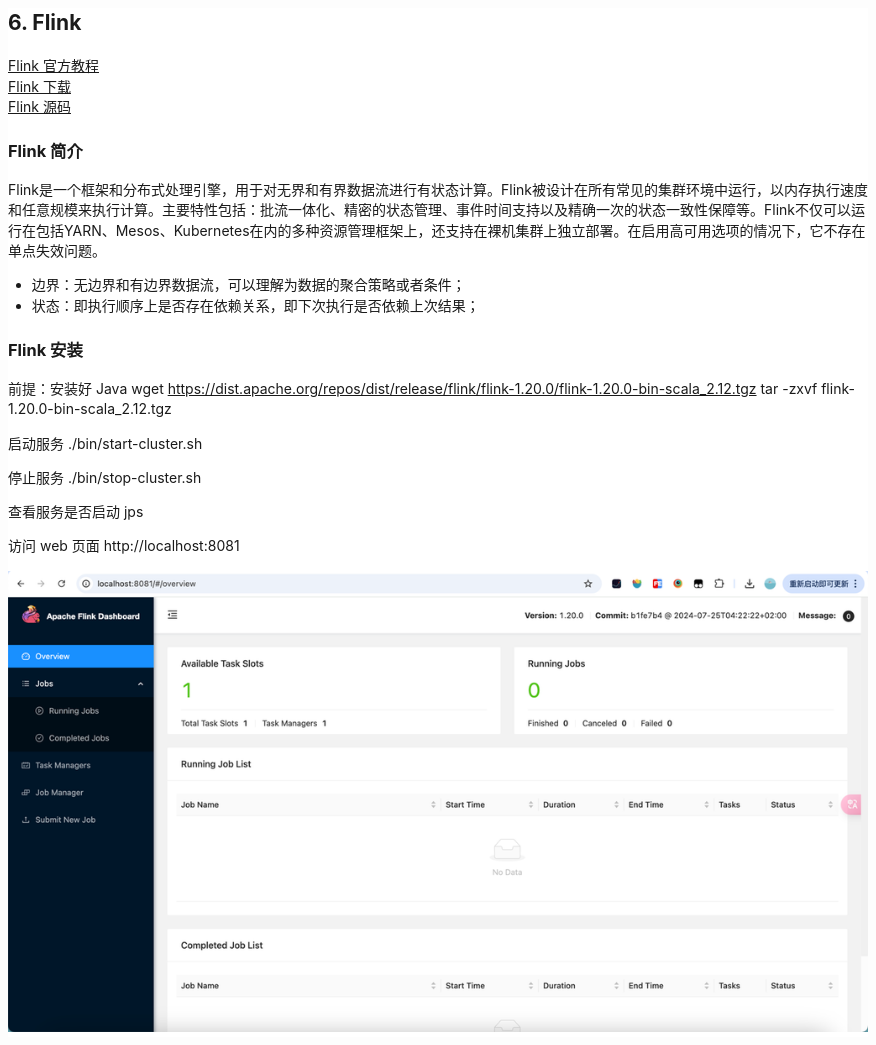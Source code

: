 ## 6. Flink

[Flink 官方教程](https://nightlies.apache.org/flink/flink-docs-master/zh/docs/dev/table/sql/gettingstarted/)  
[Flink 下载](https://dist.apache.org/repos/dist/release/flink/)  
[Flink 源码](https://github.com/apache/flink)

### Flink 简介

Flink是一个框架和分布式处理引擎，用于对无界和有界数据流进行有状态计算。Flink被设计在所有常见的集群环境中运行，以内存执行速度和任意规模来执行计算。主要特性包括：批流一体化、精密的状态管理、事件时间支持以及精确一次的状态一致性保障等。Flink不仅可以运行在包括YARN、Mesos、Kubernetes在内的多种资源管理框架上，还支持在裸机集群上独立部署。在启用高可用选项的情况下，它不存在单点失效问题。

- 边界：无边界和有边界数据流，可以理解为数据的聚合策略或者条件；
- 状态：即执行顺序上是否存在依赖关系，即下次执行是否依赖上次结果；

### Flink 安装

前提：安装好 Java
wget https://dist.apache.org/repos/dist/release/flink/flink-1.20.0/flink-1.20.0-bin-scala_2.12.tgz
tar -zxvf flink-1.20.0-bin-scala_2.12.tgz

启动服务
./bin/start-cluster.sh

停止服务
./bin/stop-cluster.sh 

查看服务是否启动
jps

访问 web 页面
http://localhost:8081

![img](./img/flink.png)

